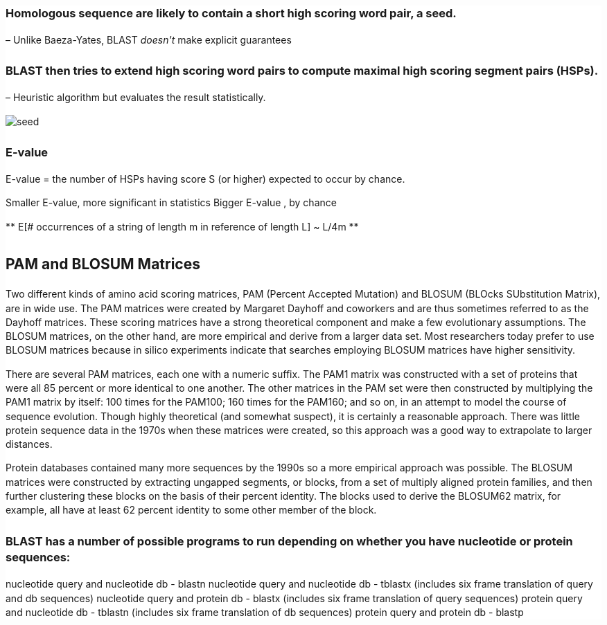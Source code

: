 
### Homologous sequence are likely to contain a short high scoring word pair, a seed.
– Unlike Baeza-Yates, BLAST *doesn't* make explicit guarantees 

### BLAST then tries to extend high scoring word pairs to compute maximal high scoring segment pairs (HSPs).
– Heuristic algorithm but evaluates the result statistically.

![seed]({{site.baseurl}}/fig/seed.png)

### E-value
E-value = the number of HSPs having score S (or higher) expected to occur by chance.

Smaller E-value, more significant in statistics
Bigger E-value , by chance

** E[# occurrences of a string of length m in reference of length L] ~ L/4m **



## PAM and BLOSUM Matrices
Two different kinds of amino acid scoring matrices, PAM (Percent Accepted Mutation) and BLOSUM (BLOcks SUbstitution Matrix), are in wide use. The PAM matrices were created by Margaret Dayhoff and coworkers and are thus sometimes referred to as the Dayhoff matrices. These scoring matrices have a strong theoretical component and make a few evolutionary assumptions. The BLOSUM matrices, on the other hand, are more empirical and derive from a larger data set. Most researchers today prefer to use BLOSUM matrices because in silico experiments indicate that searches employing BLOSUM matrices have higher sensitivity.

There are several PAM matrices, each one with a numeric suffix. The PAM1 matrix was constructed with a set of proteins that were all 85 percent or more identical to one another. The other matrices in the PAM set were then constructed by multiplying the PAM1 matrix by itself: 100 times for the PAM100; 160 times for the PAM160; and so on, in an attempt to model the course of sequence evolution. Though highly theoretical (and somewhat suspect), it is certainly a reasonable approach. There was little protein sequence data in the 1970s when these matrices were created, so this approach was a good way to extrapolate to larger distances.

Protein databases contained many more sequences by the 1990s so a more empirical approach was possible. The BLOSUM matrices were constructed by extracting ungapped segments, or blocks, from a set of multiply aligned protein families, and then further clustering these blocks on the basis of their percent identity. The blocks used to derive the BLOSUM62 matrix, for example, all have at least 62 percent identity to some other member of the block.


### BLAST has a number of possible programs to run depending on whether you have nucleotide or protein sequences:

nucleotide query and nucleotide db - blastn
nucleotide query and nucleotide db - tblastx (includes six frame translation of query and db sequences)
nucleotide query and protein db - blastx (includes six frame translation of query sequences)
protein query and nucleotide db - tblastn (includes six frame translation of db sequences)
protein query and protein db - blastp
